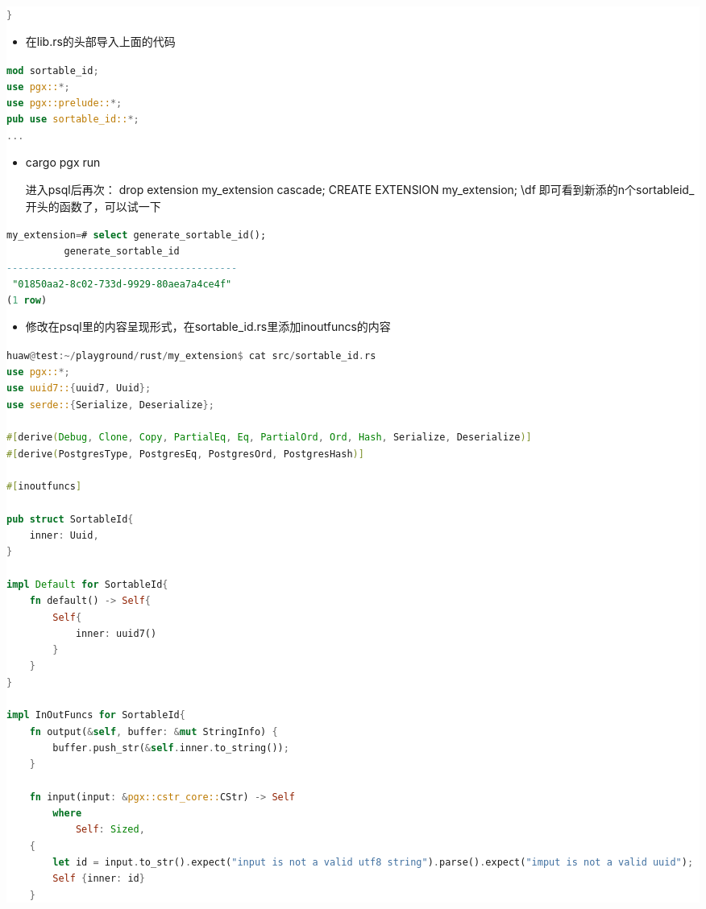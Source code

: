 ```rust
}
```

- 在lib.rs的头部导入上面的代码

``` rust
mod sortable_id;
use pgx::*;
use pgx::prelude::*;
pub use sortable_id::*;
...
```

- cargo pgx run
  
    进入psql后再次：
    drop extension my_extension cascade;
    CREATE EXTENSION my_extension;
    \df
    即可看到新添的n个sortableid_开头的函数了，可以试一下

``` sql
my_extension=# select generate_sortable_id();
          generate_sortable_id          
----------------------------------------
 "01850aa2-8c02-733d-9929-80aea7a4ce4f"
(1 row)
```

- 修改在psql里的内容呈现形式，在sortable_id.rs里添加inoutfuncs的内容

``` rust
huaw@test:~/playground/rust/my_extension$ cat src/sortable_id.rs 
use pgx::*;
use uuid7::{uuid7, Uuid};
use serde::{Serialize, Deserialize};

#[derive(Debug, Clone, Copy, PartialEq, Eq, PartialOrd, Ord, Hash, Serialize, Deserialize)]
#[derive(PostgresType, PostgresEq, PostgresOrd, PostgresHash)]

#[inoutfuncs]

pub struct SortableId{
    inner: Uuid,
}

impl Default for SortableId{
    fn default() -> Self{
        Self{
            inner: uuid7()
        }
    }
}

impl InOutFuncs for SortableId{
    fn output(&self, buffer: &mut StringInfo) {
        buffer.push_str(&self.inner.to_string());
    }

    fn input(input: &pgx::cstr_core::CStr) -> Self
        where
            Self: Sized,
    {
        let id = input.to_str().expect("input is not a valid utf8 string").parse().expect("imput is not a valid uuid");
        Self {inner: id}
    }
```